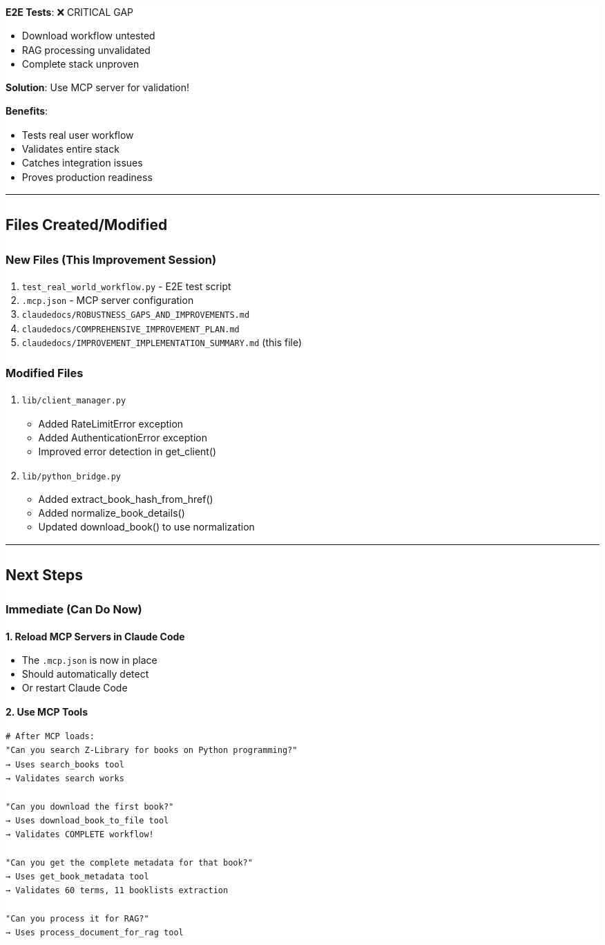 **E2E Tests**: ❌ CRITICAL GAP
- Download workflow untested
- RAG processing unvalidated
- Complete stack unproven

**Solution**: Use MCP server for validation!

**Benefits**:
- Tests real user workflow
- Validates entire stack
- Catches integration issues
- Proves production readiness

---

## Files Created/Modified

### New Files (This Improvement Session)

1. `test_real_world_workflow.py` - E2E test script
2. `.mcp.json` - MCP server configuration
3. `claudedocs/ROBUSTNESS_GAPS_AND_IMPROVEMENTS.md`
4. `claudedocs/COMPREHENSIVE_IMPROVEMENT_PLAN.md`
5. `claudedocs/IMPROVEMENT_IMPLEMENTATION_SUMMARY.md` (this file)

### Modified Files

1. `lib/client_manager.py`
   - Added RateLimitError exception
   - Added AuthenticationError exception
   - Improved error detection in get_client()

2. `lib/python_bridge.py`
   - Added extract_book_hash_from_href()
   - Added normalize_book_details()
   - Updated download_book() to use normalization

---

## Next Steps

### Immediate (Can Do Now)

**1. Reload MCP Servers in Claude Code**
- The `.mcp.json` is now in place
- Should automatically detect
- Or restart Claude Code

**2. Use MCP Tools**
```
# After MCP loads:
"Can you search Z-Library for books on Python programming?"
→ Uses search_books tool
→ Validates search works

"Can you download the first book?"
→ Uses download_book_to_file tool
→ Validates COMPLETE workflow!

"Can you get the complete metadata for that book?"
→ Uses get_book_metadata tool
→ Validates 60 terms, 11 booklists extraction

"Can you process it for RAG?"
→ Uses process_document_for_rag tool
```